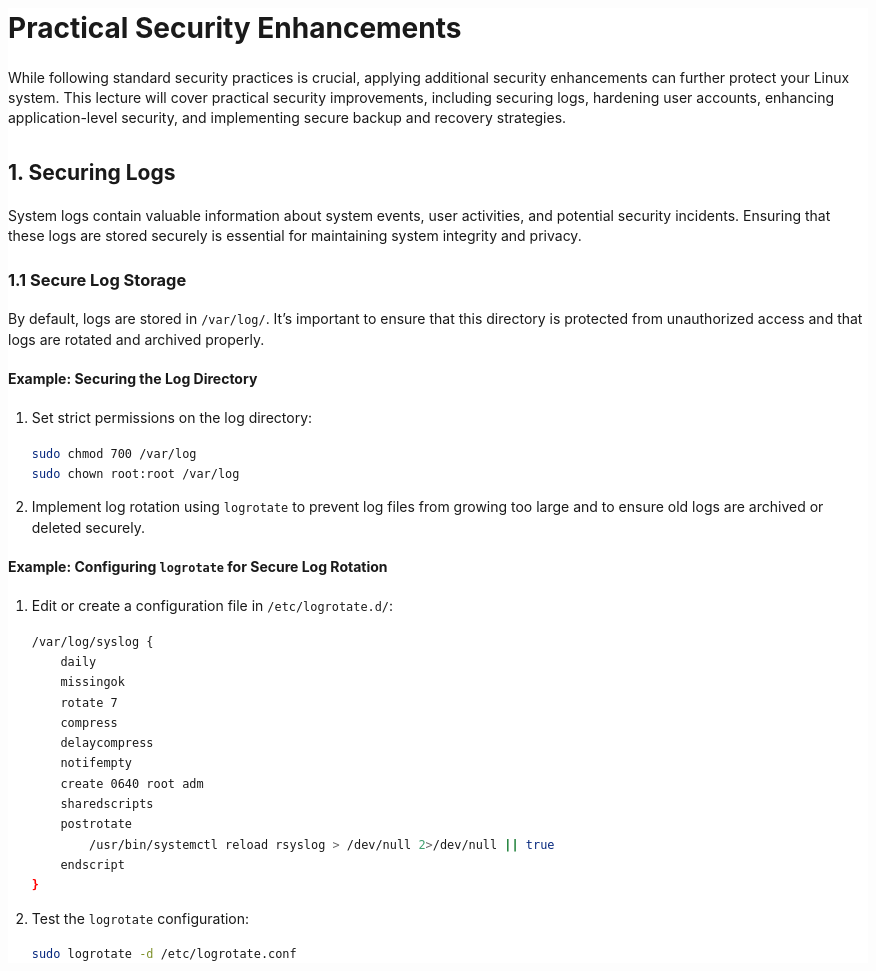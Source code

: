 # Practical Security Enhancements

While following standard security practices is crucial, applying additional security enhancements can further protect your Linux system. This lecture will cover practical security improvements, including securing logs, hardening user accounts, enhancing application-level security, and implementing secure backup and recovery strategies.

## 1. Securing Logs

System logs contain valuable information about system events, user activities, and potential security incidents. Ensuring that these logs are stored securely is essential for maintaining system integrity and privacy.

### 1.1 Secure Log Storage

By default, logs are stored in `/var/log/`. It’s important to ensure that this directory is protected from unauthorized access and that logs are rotated and archived properly.

#### Example: Securing the Log Directory

1. Set strict permissions on the log directory:
   ```bash
   sudo chmod 700 /var/log
   sudo chown root:root /var/log
   ```

2. Implement log rotation using `logrotate` to prevent log files from growing too large and to ensure old logs are archived or deleted securely.

#### Example: Configuring `logrotate` for Secure Log Rotation

1. Edit or create a configuration file in `/etc/logrotate.d/`:
   ```bash
   /var/log/syslog {
       daily
       missingok
       rotate 7
       compress
       delaycompress
       notifempty
       create 0640 root adm
       sharedscripts
       postrotate
           /usr/bin/systemctl reload rsyslog > /dev/null 2>/dev/null || true
       endscript
   }
   ```

2. Test the `logrotate` configuration:
   ```bash
   sudo logrotate -d /etc/logrotate.conf
   ```
